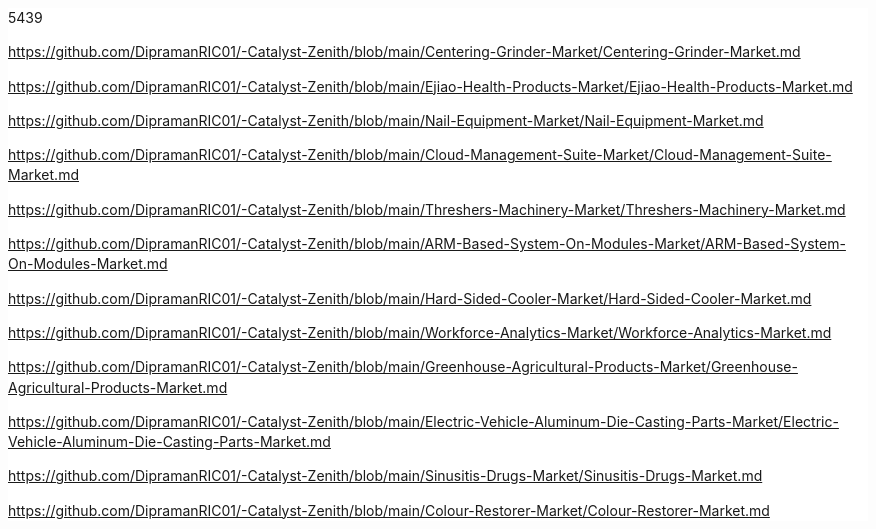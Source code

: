 5439</p><p><a href="https://github.com/DipramanRIC01/-Catalyst-Zenith/blob/main/Centering-Grinder-Market/Centering-Grinder-Market.md">https://github.com/DipramanRIC01/-Catalyst-Zenith/blob/main/Centering-Grinder-Market/Centering-Grinder-Market.md</a></p><p><a href="https://github.com/DipramanRIC01/-Catalyst-Zenith/blob/main/Ejiao-Health-Products-Market/Ejiao-Health-Products-Market.md">https://github.com/DipramanRIC01/-Catalyst-Zenith/blob/main/Ejiao-Health-Products-Market/Ejiao-Health-Products-Market.md</a></p><p><a href="https://github.com/DipramanRIC01/-Catalyst-Zenith/blob/main/Nail-Equipment-Market/Nail-Equipment-Market.md">https://github.com/DipramanRIC01/-Catalyst-Zenith/blob/main/Nail-Equipment-Market/Nail-Equipment-Market.md</a></p><p><a href="https://github.com/DipramanRIC01/-Catalyst-Zenith/blob/main/Cloud-Management-Suite-Market/Cloud-Management-Suite-Market.md">https://github.com/DipramanRIC01/-Catalyst-Zenith/blob/main/Cloud-Management-Suite-Market/Cloud-Management-Suite-Market.md</a></p><p><a href="https://github.com/DipramanRIC01/-Catalyst-Zenith/blob/main/Threshers-Machinery-Market/Threshers-Machinery-Market.md">https://github.com/DipramanRIC01/-Catalyst-Zenith/blob/main/Threshers-Machinery-Market/Threshers-Machinery-Market.md</a></p><p><a href="https://github.com/DipramanRIC01/-Catalyst-Zenith/blob/main/ARM-Based-System-On-Modules-Market/ARM-Based-System-On-Modules-Market.md">https://github.com/DipramanRIC01/-Catalyst-Zenith/blob/main/ARM-Based-System-On-Modules-Market/ARM-Based-System-On-Modules-Market.md</a></p><p><a href="https://github.com/DipramanRIC01/-Catalyst-Zenith/blob/main/Hard-Sided-Cooler-Market/Hard-Sided-Cooler-Market.md">https://github.com/DipramanRIC01/-Catalyst-Zenith/blob/main/Hard-Sided-Cooler-Market/Hard-Sided-Cooler-Market.md</a></p><p><a href="https://github.com/DipramanRIC01/-Catalyst-Zenith/blob/main/Workforce-Analytics-Market/Workforce-Analytics-Market.md">https://github.com/DipramanRIC01/-Catalyst-Zenith/blob/main/Workforce-Analytics-Market/Workforce-Analytics-Market.md</a></p><p><a href="https://github.com/DipramanRIC01/-Catalyst-Zenith/blob/main/Greenhouse-Agricultural-Products-Market/Greenhouse-Agricultural-Products-Market.md">https://github.com/DipramanRIC01/-Catalyst-Zenith/blob/main/Greenhouse-Agricultural-Products-Market/Greenhouse-Agricultural-Products-Market.md</a></p><p><a href="https://github.com/DipramanRIC01/-Catalyst-Zenith/blob/main/Electric-Vehicle-Aluminum-Die-Casting-Parts-Market/Electric-Vehicle-Aluminum-Die-Casting-Parts-Market.md">https://github.com/DipramanRIC01/-Catalyst-Zenith/blob/main/Electric-Vehicle-Aluminum-Die-Casting-Parts-Market/Electric-Vehicle-Aluminum-Die-Casting-Parts-Market.md</a></p><p><a href="https://github.com/DipramanRIC01/-Catalyst-Zenith/blob/main/Sinusitis-Drugs-Market/Sinusitis-Drugs-Market.md">https://github.com/DipramanRIC01/-Catalyst-Zenith/blob/main/Sinusitis-Drugs-Market/Sinusitis-Drugs-Market.md</a></p><p><a href="https://github.com/DipramanRIC01/-Catalyst-Zenith/blob/main/Colour-Restorer-Market/Colour-Restorer-Market.md">https://github.com/DipramanRIC01/-Catalyst-Zenith/blob/main/Colour-Restorer-Market/Colour-Restorer-Market.md</a></p>
